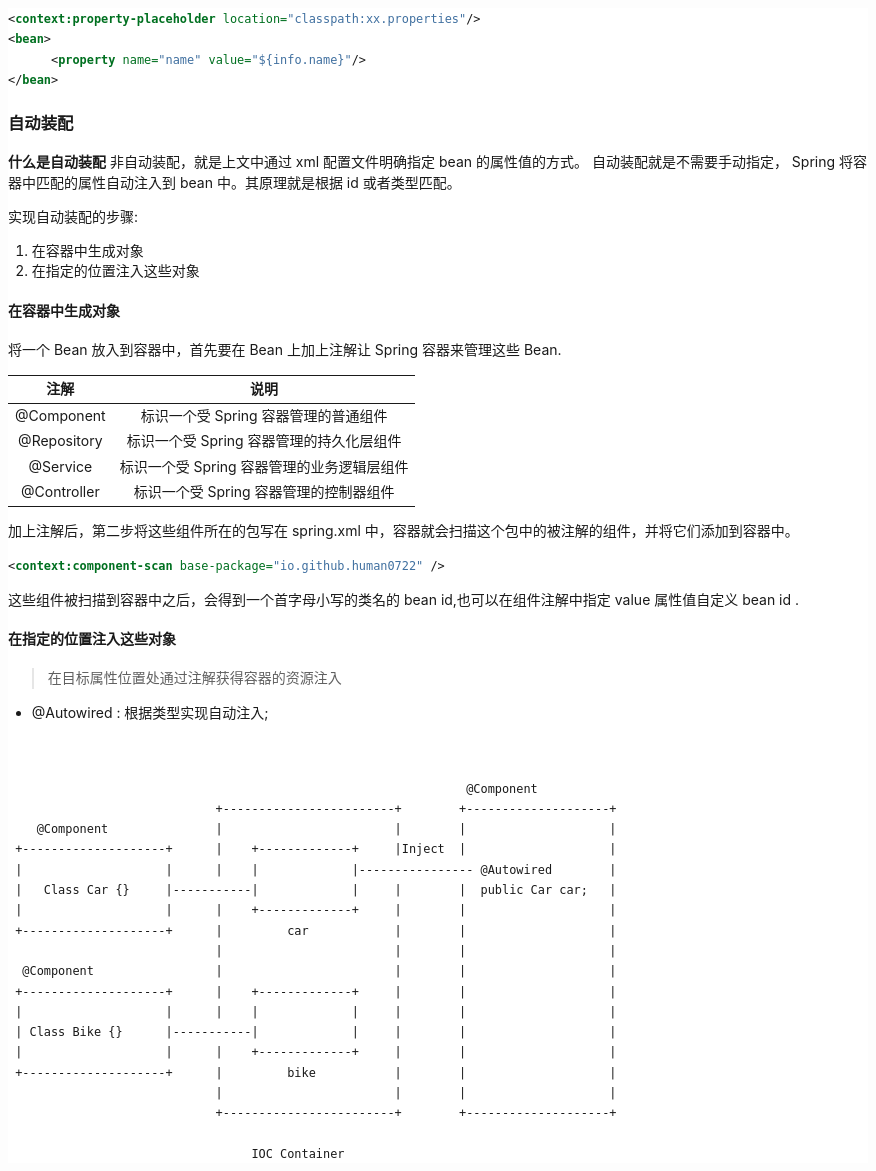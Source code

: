 ```xml
<context:property-placeholder location="classpath:xx.properties"/>
<bean>
      <property name="name" value="${info.name}"/>
</bean>
```

### 自动装配

**什么是自动装配**
非自动装配，就是上文中通过 xml 配置文件明确指定 bean 的属性值的方式。 自动装配就是不需要手动指定， Spring 将容器中匹配的属性自动注入到 bean 中。其原理就是根据 id 或者类型匹配。

实现自动装配的步骤:
1. 在容器中生成对象
2. 在指定的位置注入这些对象


#### 在容器中生成对象

将一个 Bean 放入到容器中，首先要在 Bean 上加上注解让 Spring 容器来管理这些 Bean.

| 注解 |说明 |
| :-----:| :----: |
|  @Component| 标识一个受 Spring 容器管理的普通组件|
|  @Repository| 标识一个受 Spring 容器管理的持久化层组件|
|  @Service | 标识一个受 Spring 容器管理的业务逻辑层组件|
|  @Controller | 标识一个受 Spring 容器管理的控制器组件|

加上注解后，第二步将这些组件所在的包写在 spring.xml 中，容器就会扫描这个包中的被注解的组件，并将它们添加到容器中。

```xml
<context:component-scan base-package="io.github.human0722" />
```

这些组件被扫描到容器中之后，会得到一个首字母小写的类名的 bean id,也可以在组件注解中指定 value 属性值自定义 bean id .

#### 在指定的位置注入这些对象
> 在目标属性位置处通过注解获得容器的资源注入

- @Autowired :
      根据类型实现自动注入;

```txt


                                                                @Component
                             +------------------------+        +--------------------+
    @Component               |                        |        |                    |
 +--------------------+      |    +-------------+     |Inject  |                    |
 |                    |      |    |             |---------------- @Autowired        |
 |   Class Car {}     |-----------|             |     |        |  public Car car;   |
 |                    |      |    +-------------+     |        |                    |
 +--------------------+      |         car            |        |                    |
                             |                        |        |                    |
  @Component                 |                        |        |                    |
 +--------------------+      |    +-------------+     |        |                    |
 |                    |      |    |             |     |        |                    |
 | Class Bike {}      |-----------|             |     |        |                    |
 |                    |      |    +-------------+     |        |                    |
 +--------------------+      |         bike           |        |                    |
                             |                        |        |                    |
                             +------------------------+        +--------------------+

                                  IOC Container
```
